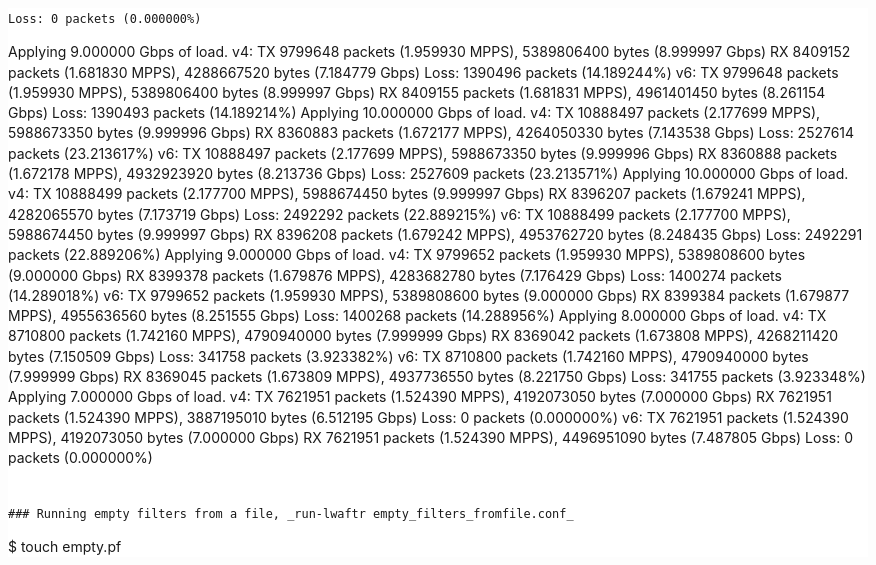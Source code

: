     Loss: 0 packets (0.000000%)
Applying 9.000000 Gbps of load.
  v4:
    TX 9799648 packets (1.959930 MPPS), 5389806400 bytes (8.999997 Gbps)
    RX 8409152 packets (1.681830 MPPS), 4288667520 bytes (7.184779 Gbps)
    Loss: 1390496 packets (14.189244%)
  v6:
    TX 9799648 packets (1.959930 MPPS), 5389806400 bytes (8.999997 Gbps)
    RX 8409155 packets (1.681831 MPPS), 4961401450 bytes (8.261154 Gbps)
    Loss: 1390493 packets (14.189214%)
Applying 10.000000 Gbps of load.
  v4:
    TX 10888497 packets (2.177699 MPPS), 5988673350 bytes (9.999996 Gbps)
    RX 8360883 packets (1.672177 MPPS), 4264050330 bytes (7.143538 Gbps)
    Loss: 2527614 packets (23.213617%)
  v6:
    TX 10888497 packets (2.177699 MPPS), 5988673350 bytes (9.999996 Gbps)
    RX 8360888 packets (1.672178 MPPS), 4932923920 bytes (8.213736 Gbps)
    Loss: 2527609 packets (23.213571%)
Applying 10.000000 Gbps of load.
  v4:
    TX 10888499 packets (2.177700 MPPS), 5988674450 bytes (9.999997 Gbps)
    RX 8396207 packets (1.679241 MPPS), 4282065570 bytes (7.173719 Gbps)
    Loss: 2492292 packets (22.889215%)
  v6:
    TX 10888499 packets (2.177700 MPPS), 5988674450 bytes (9.999997 Gbps)
    RX 8396208 packets (1.679242 MPPS), 4953762720 bytes (8.248435 Gbps)
    Loss: 2492291 packets (22.889206%)
Applying 9.000000 Gbps of load.
  v4:
    TX 9799652 packets (1.959930 MPPS), 5389808600 bytes (9.000000 Gbps)
    RX 8399378 packets (1.679876 MPPS), 4283682780 bytes (7.176429 Gbps)
    Loss: 1400274 packets (14.289018%)
  v6:
    TX 9799652 packets (1.959930 MPPS), 5389808600 bytes (9.000000 Gbps)
    RX 8399384 packets (1.679877 MPPS), 4955636560 bytes (8.251555 Gbps)
    Loss: 1400268 packets (14.288956%)
Applying 8.000000 Gbps of load.
  v4:
    TX 8710800 packets (1.742160 MPPS), 4790940000 bytes (7.999999 Gbps)
    RX 8369042 packets (1.673808 MPPS), 4268211420 bytes (7.150509 Gbps)
    Loss: 341758 packets (3.923382%)
  v6:
    TX 8710800 packets (1.742160 MPPS), 4790940000 bytes (7.999999 Gbps)
    RX 8369045 packets (1.673809 MPPS), 4937736550 bytes (8.221750 Gbps)
    Loss: 341755 packets (3.923348%)
Applying 7.000000 Gbps of load.
  v4:
    TX 7621951 packets (1.524390 MPPS), 4192073050 bytes (7.000000 Gbps)
    RX 7621951 packets (1.524390 MPPS), 3887195010 bytes (6.512195 Gbps)
    Loss: 0 packets (0.000000%)
  v6:
    TX 7621951 packets (1.524390 MPPS), 4192073050 bytes (7.000000 Gbps)
    RX 7621951 packets (1.524390 MPPS), 4496951090 bytes (7.487805 Gbps)
    Loss: 0 packets (0.000000%)
```

### Running empty filters from a file, _run-lwaftr empty_filters_fromfile.conf_

```
$ touch empty.pf
